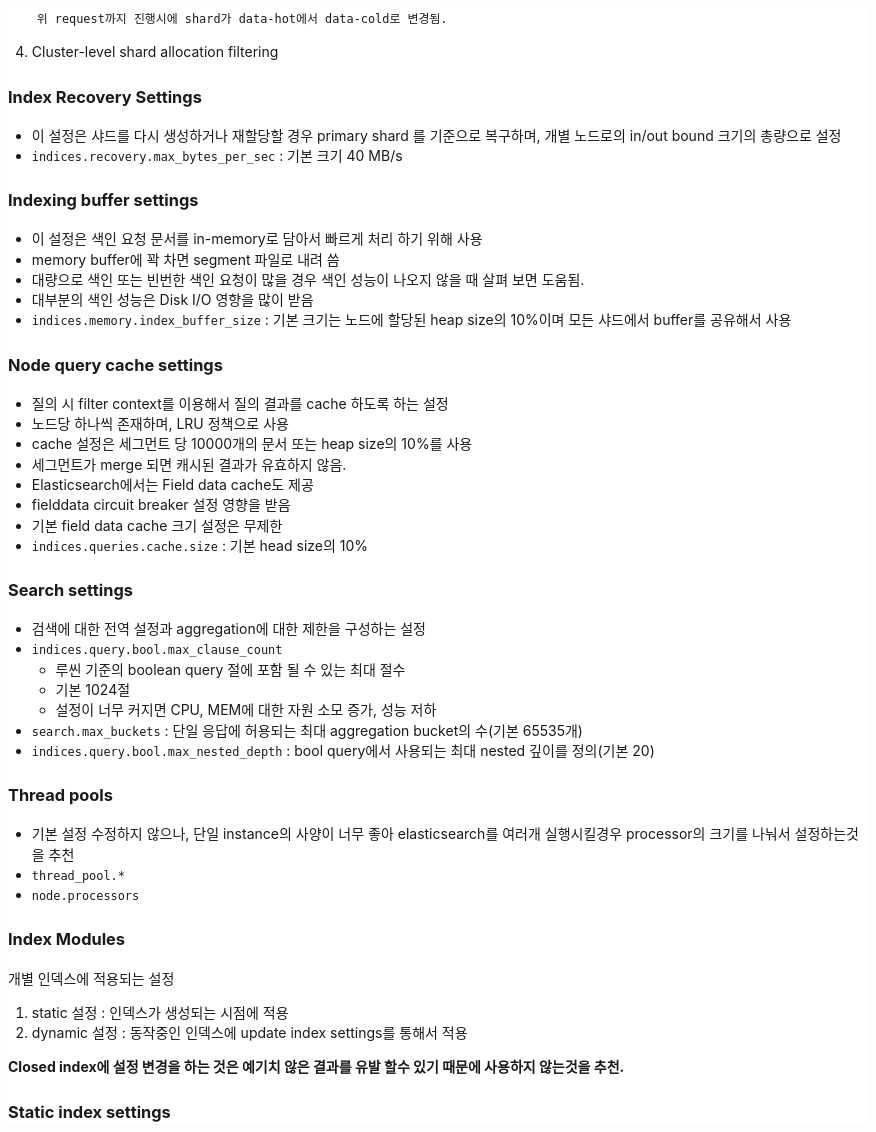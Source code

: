         위 request까지 진행시에 shard가 data-hot에서 data-cold로 변경됨.

  4. Cluster-level shard allocation filtering

### Index Recovery Settings

- 이 설정은 샤드를 다시 생성하거나 재할당할 경우 primary shard 를 기준으로 복구하며, 개별 노드로의 in/out bound 크기의 총량으로 설정
- `indices.recovery.max_bytes_per_sec` : 기본 크기 40 MB/s

### Indexing buffer settings

- 이 설정은 색인 요청 문서를 in-memory로 담아서 빠르게 처리 하기 위해 사용
- memory buffer에 꽉 차면 segment 파일로 내려 씀
- 대량으로 색인 또는 빈번한 색인 요청이 많을 경우 색인 성능이 나오지 않을 때 살펴 보면 도움됨.
- 대부분의 색인 성능은 Disk I/O 영향을 많이 받음
- `indices.memory.index_buffer_size` : 기본 크기는 노드에 할당된 heap size의 10%이며 모든 샤드에서 buffer를 공유해서 사용

### Node query cache settings

- 질의 시 filter context를 이용해서 질의 결과를 cache 하도록 하는 설정
- 노드당 하나씩 존재하며, LRU 정책으로 사용
- cache 설정은 세그먼트 당 10000개의 문서 또는 heap size의 10%를 사용
- 세그먼트가 merge 되면 캐시된 결과가 유효하지 않음.
- Elasticsearch에서는 Field data cache도 제공
- fielddata circuit breaker 설정 영향을 받음
- 기본 field data cache 크기 설정은 무제한
- `indices.queries.cache.size` : 기본 head size의 10%

### Search settings

- 검색에 대한 전역 설정과 aggregation에 대한 제한을 구성하는 설정
- `indices.query.bool.max_clause_count`
  - 루씬 기준의 boolean query 절에 포함 될 수 있는 최대 절수
  - 기본 1024절
  - 설정이 너무 커지면 CPU, MEM에 대한 자원 소모 증가, 성능 저하
- `search.max_buckets` : 단일 응답에 허용되는 최대 aggregation bucket의 수(기본 65535개)
- `indices.query.bool.max_nested_depth` : bool query에서 사용되는 최대 nested 깊이를 정의(기본 20)

### Thread pools

- 기본 설정 수정하지 않으나, 단일 instance의 사양이 너무 좋아 elasticsearch를 여러개 실행시킬경우 processor의 크기를 나눠서 설정하는것을 추천
- `thread_pool.*`
- `node.processors`

### Index Modules

개별 인덱스에 적용되는 설정

1. static 설정 : 인덱스가 생성되는 시점에 적용
2. dynamic 설정 : 동작중인 인덱스에 update index settings를 통해서 적용

**Closed index에 설정 변경을 하는 것은 예기치 않은 결과를 유발 할수 있기 때문에 사용하지 않는것을 추천.**

### Static index settings
